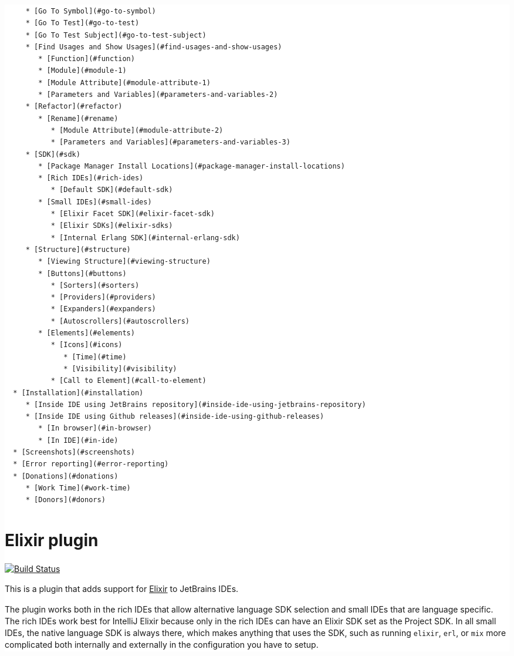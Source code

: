          * [Go To Symbol](#go-to-symbol)
         * [Go To Test](#go-to-test)
         * [Go To Test Subject](#go-to-test-subject)
         * [Find Usages and Show Usages](#find-usages-and-show-usages)
            * [Function](#function)
            * [Module](#module-1)
            * [Module Attribute](#module-attribute-1)
            * [Parameters and Variables](#parameters-and-variables-2)
         * [Refactor](#refactor)
            * [Rename](#rename)
               * [Module Attribute](#module-attribute-2)
               * [Parameters and Variables](#parameters-and-variables-3)
         * [SDK](#sdk)
            * [Package Manager Install Locations](#package-manager-install-locations)
            * [Rich IDEs](#rich-ides)
               * [Default SDK](#default-sdk)
            * [Small IDEs](#small-ides)
               * [Elixir Facet SDK](#elixir-facet-sdk)
               * [Elixir SDKs](#elixir-sdks)
               * [Internal Erlang SDK](#internal-erlang-sdk)
         * [Structure](#structure)
            * [Viewing Structure](#viewing-structure)
            * [Buttons](#buttons)
               * [Sorters](#sorters)
               * [Providers](#providers)
               * [Expanders](#expanders)
               * [Autoscrollers](#autoscrollers)
            * [Elements](#elements)
               * [Icons](#icons)
                  * [Time](#time)
                  * [Visibility](#visibility)
               * [Call to Element](#call-to-element)
      * [Installation](#installation)
         * [Inside IDE using JetBrains repository](#inside-ide-using-jetbrains-repository)
         * [Inside IDE using Github releases](#inside-ide-using-github-releases)
            * [In browser](#in-browser)
            * [In IDE](#in-ide)
      * [Screenshots](#screenshots)
      * [Error reporting](#error-reporting)
      * [Donations](#donations)
         * [Work Time](#work-time)
         * [Donors](#donors)

# Elixir plugin

[![Build Status](https://travis-ci.org/KronicDeth/intellij-elixir.svg?branch=master)](https://travis-ci.org/KronicDeth/intellij-elixir)

This is a plugin that adds support for [Elixir](http://elixir-lang.org/) to JetBrains IDEs.

The plugin works both in the rich IDEs that allow alternative language SDK selection and small IDEs that are language specific.  The rich IDEs work best for IntelliJ Elixir because only in the rich IDEs can have an Elixir SDK set as the Project SDK.  In all small IDEs, the native language SDK is always there, which makes anything that uses the SDK, such as running `elixir`, `erl`, or `mix` more complicated both internally and externally in the configuration you have to setup.
